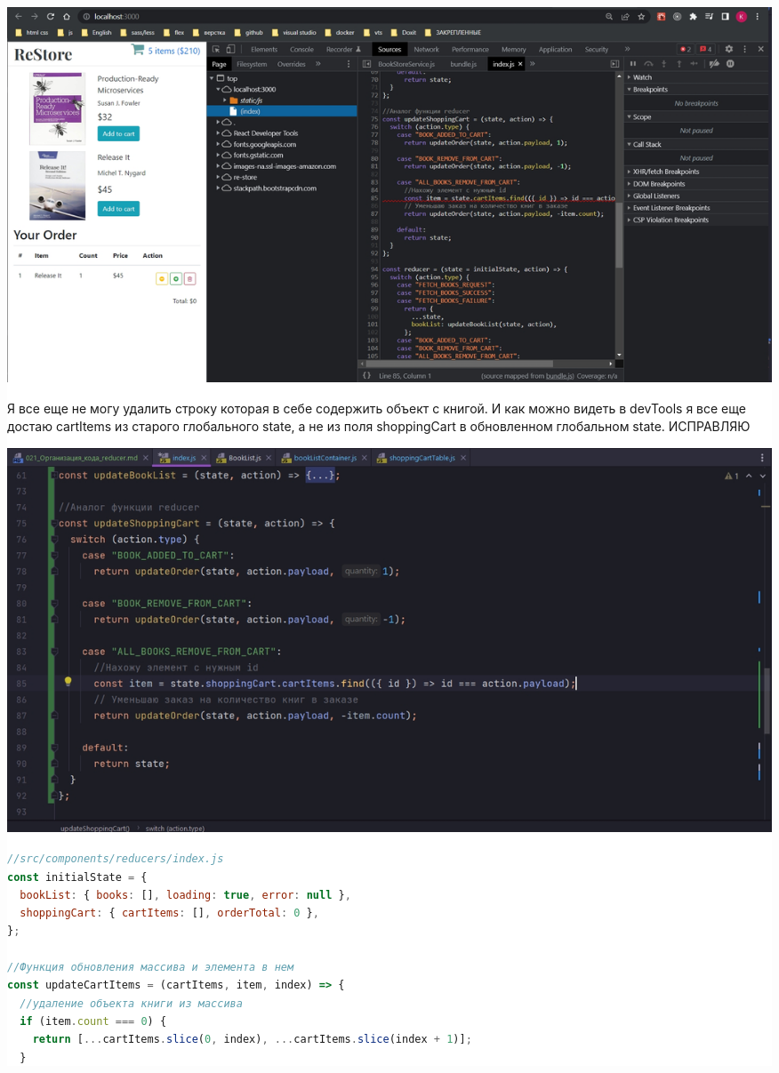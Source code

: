 ![](img/014.jpg)

Я все еще не могу удалить строку которая в себе содержить объект с книгой. И как можно видеть в devTools я все еще достаю cartItems из старого глобального state, а не из поля shoppingCart в обновленном глобальном state. ИСПРАВЛЯЮ

![](img/015.jpg)

```js
//src/components/reducers/index.js
const initialState = {
  bookList: { books: [], loading: true, error: null },
  shoppingCart: { cartItems: [], orderTotal: 0 },
};

//Функция обновления массива и элемента в нем
const updateCartItems = (cartItems, item, index) => {
  //удаление объекта книги из массива
  if (item.count === 0) {
    return [...cartItems.slice(0, index), ...cartItems.slice(index + 1)];
  }
```
